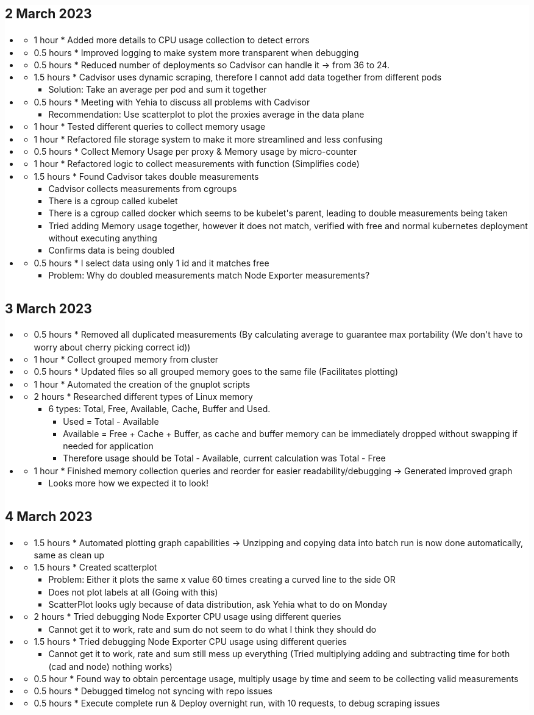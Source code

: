 ## 2 March 2023
* * 1 hour * Added more details to CPU usage collection to detect errors
* * 0.5 hours * Improved logging to make system more transparent when debugging
* * 0.5 hours * Reduced number of deployments so Cadvisor can handle it -> from 36 to 24.
* * 1.5 hours * Cadvisor uses dynamic scraping, therefore I cannot add data together from different pods
	- Solution: Take an average per pod and sum it together
* * 0.5 hours * Meeting with Yehia to discuss all problems with Cadvisor
	- Recommendation: Use scatterplot to plot the proxies average in the data plane
* * 1 hour * Tested different queries to collect memory usage
* * 1 hour * Refactored file storage system to make it more streamlined and less confusing 
* * 0.5 hours * Collect Memory Usage per proxy & Memory usage by micro-counter
* * 1 hour * Refactored logic to collect measurements with function (Simplifies code)
* * 1.5 hours * Found Cadvisor takes double measurements
	- Cadvisor collects measurements from cgroups
	- There is a cgroup called kubelet
	- There is a cgroup called docker which seems to be kubelet's parent, leading to double measurements being taken
	- Tried adding Memory usage together, however it does not match, verified with free and normal kubernetes deployment without executing anything
	- Confirms data is being doubled
* * 0.5 hours * I select data using only 1 id and it matches free
	- Problem: Why do doubled measurements match Node Exporter measurements?

## 3 March 2023
* * 0.5 hours * Removed all duplicated measurements (By calculating average to guarantee max portability (We don't have to worry about cherry picking correct id))
* * 1 hour * Collect grouped memory from cluster
* * 0.5 hours * Updated files so all grouped memory goes to the same file (Facilitates plotting)
* * 1 hour * Automated the creation of the gnuplot scripts
* * 2 hours * Researched different types of Linux memory
	- 6 types: Total, Free, Available, Cache, Buffer and Used. 
		- Used = Total - Available
		- Available = Free + Cache + Buffer, as cache and buffer memory can be immediately dropped without swapping if needed for application
		- Therefore usage should be Total - Available, current calculation was Total - Free
* * 1 hour * Finished memory collection queries and reorder for easier readability/debugging -> Generated improved graph
	- Looks more how we expected it to look!

## 4 March 2023
* * 1.5 hours * Automated plotting graph capabilities -> Unzipping and copying data into batch run is now done automatically, same as clean up
* * 1.5 hours * Created scatterplot
	- Problem: Either it plots the same x value 60 times creating a curved line to the side OR
	- Does not plot labels at all (Going with this)
	- ScatterPlot looks ugly because of data distribution, ask Yehia what to do on Monday
* * 2 hours * Tried debugging Node Exporter CPU usage using different queries
	- Cannot get it to work, rate and sum do not seem to do what I think they should do
* * 1.5 hours * Tried debugging Node Exporter CPU usage using different queries
	- Cannot get it to work, rate and sum still mess up everything (Tried multiplying adding and subtracting time for both (cad and node) nothing works)
* * 0.5 hour * Found way to obtain percentage usage, multiply usage by time and seem to be collecting valid measurements
* * 0.5 hours * Debugged timelog not syncing with repo issues
* * 0.5 hours * Execute complete run & Deploy overnight run, with 10 requests, to debug scraping issues
